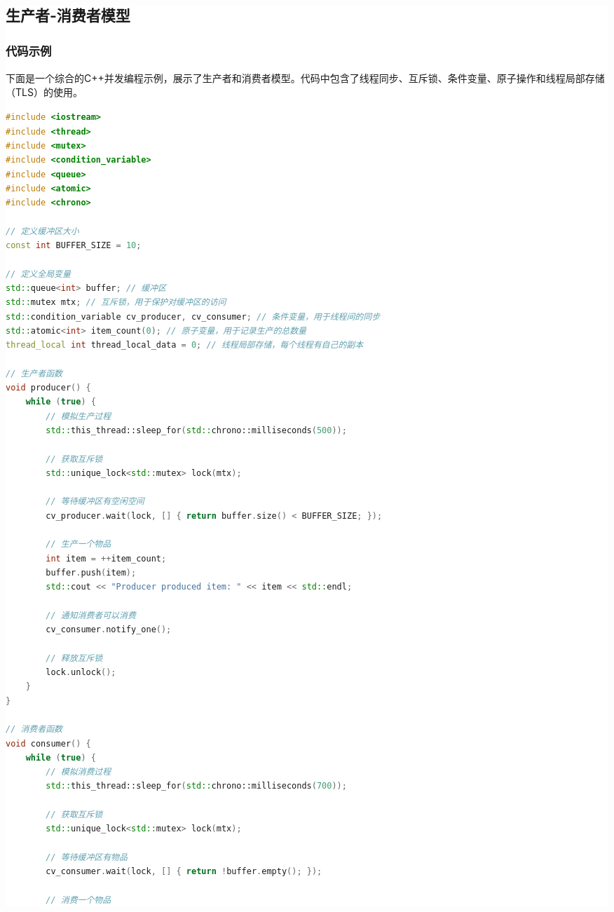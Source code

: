 ## 生产者-消费者模型

### 代码示例

下面是一个综合的C++并发编程示例，展示了生产者和消费者模型。代码中包含了线程同步、互斥锁、条件变量、原子操作和线程局部存储（TLS）的使用。

```cpp
#include <iostream>
#include <thread>
#include <mutex>
#include <condition_variable>
#include <queue>
#include <atomic>
#include <chrono>

// 定义缓冲区大小
const int BUFFER_SIZE = 10;

// 定义全局变量
std::queue<int> buffer; // 缓冲区
std::mutex mtx; // 互斥锁，用于保护对缓冲区的访问
std::condition_variable cv_producer, cv_consumer; // 条件变量，用于线程间的同步
std::atomic<int> item_count(0); // 原子变量，用于记录生产的总数量
thread_local int thread_local_data = 0; // 线程局部存储，每个线程有自己的副本

// 生产者函数
void producer() {
    while (true) {
        // 模拟生产过程
        std::this_thread::sleep_for(std::chrono::milliseconds(500));

        // 获取互斥锁
        std::unique_lock<std::mutex> lock(mtx);

        // 等待缓冲区有空闲空间
        cv_producer.wait(lock, [] { return buffer.size() < BUFFER_SIZE; });

        // 生产一个物品
        int item = ++item_count;
        buffer.push(item);
        std::cout << "Producer produced item: " << item << std::endl;

        // 通知消费者可以消费
        cv_consumer.notify_one();

        // 释放互斥锁
        lock.unlock();
    }
}

// 消费者函数
void consumer() {
    while (true) {
        // 模拟消费过程
        std::this_thread::sleep_for(std::chrono::milliseconds(700));

        // 获取互斥锁
        std::unique_lock<std::mutex> lock(mtx);

        // 等待缓冲区有物品
        cv_consumer.wait(lock, [] { return !buffer.empty(); });

        // 消费一个物品
```